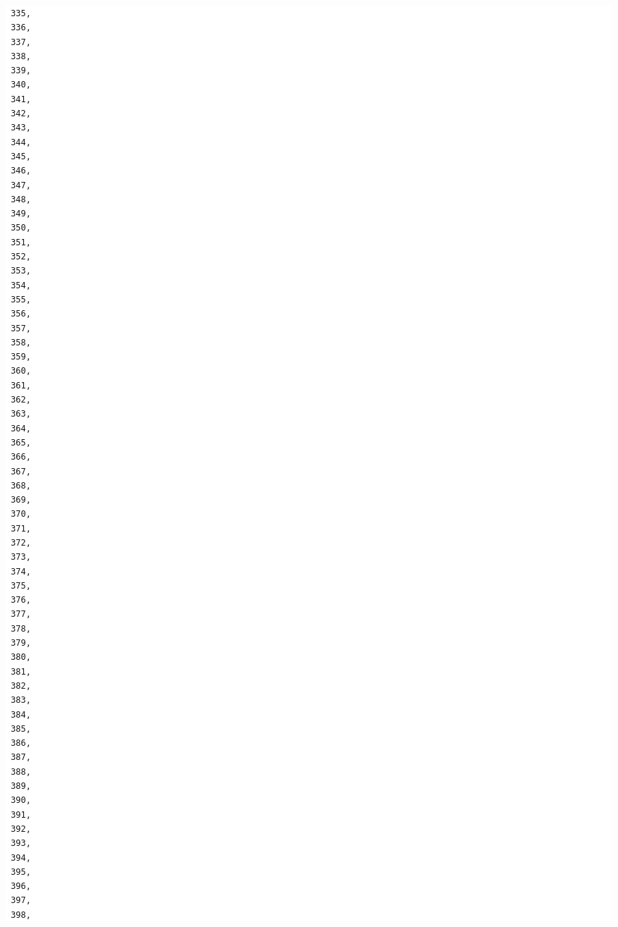      335,
     336,
     337,
     338,
     339,
     340,
     341,
     342,
     343,
     344,
     345,
     346,
     347,
     348,
     349,
     350,
     351,
     352,
     353,
     354,
     355,
     356,
     357,
     358,
     359,
     360,
     361,
     362,
     363,
     364,
     365,
     366,
     367,
     368,
     369,
     370,
     371,
     372,
     373,
     374,
     375,
     376,
     377,
     378,
     379,
     380,
     381,
     382,
     383,
     384,
     385,
     386,
     387,
     388,
     389,
     390,
     391,
     392,
     393,
     394,
     395,
     396,
     397,
     398,